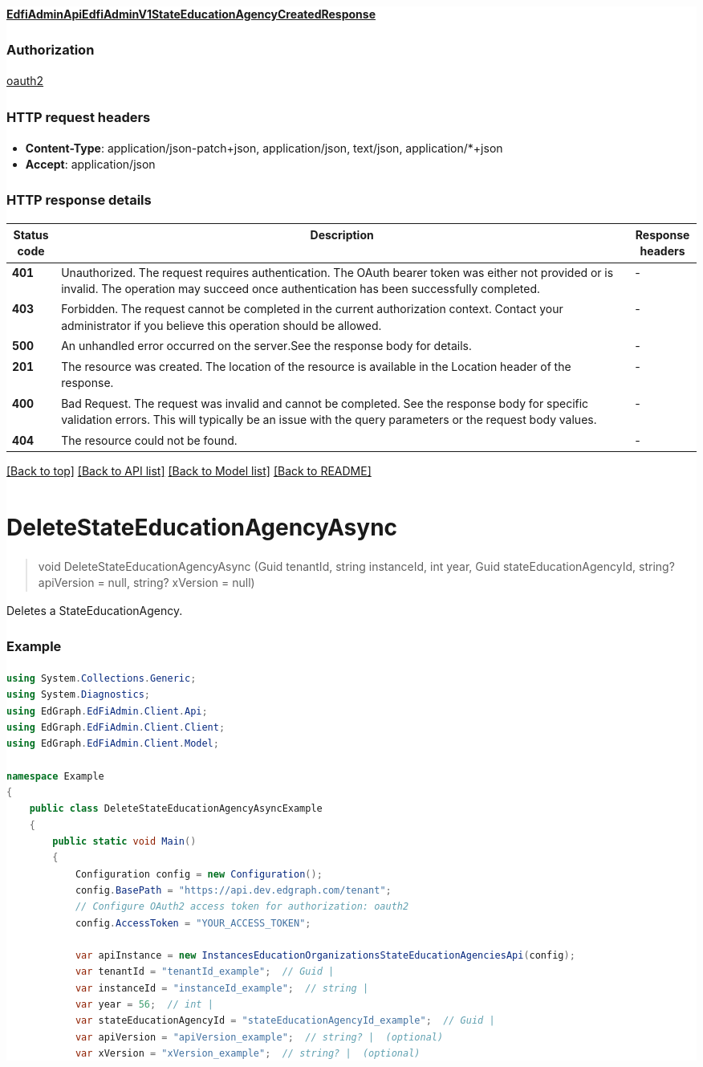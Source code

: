[**EdfiAdminApiEdfiAdminV1StateEducationAgencyCreatedResponse**](EdfiAdminApiEdfiAdminV1StateEducationAgencyCreatedResponse.md)

### Authorization

[oauth2](../README.md#oauth2)

### HTTP request headers

 - **Content-Type**: application/json-patch+json, application/json, text/json, application/*+json
 - **Accept**: application/json


### HTTP response details
| Status code | Description | Response headers |
|-------------|-------------|------------------|
| **401** | Unauthorized. The request requires authentication. The OAuth bearer token was either not provided or is invalid. The operation may succeed once authentication has been successfully completed. |  -  |
| **403** | Forbidden. The request cannot be completed in the current authorization context. Contact your administrator if you believe this operation should be allowed. |  -  |
| **500** | An unhandled error occurred on the server.See the response body for details. |  -  |
| **201** | The resource was created. The location of the resource is available in the Location header of the response. |  -  |
| **400** | Bad Request. The request was invalid and cannot be completed. See the response body for specific validation errors. This will typically be an issue with the query parameters or the request body values. |  -  |
| **404** | The resource could not be found. |  -  |

[[Back to top]](#) [[Back to API list]](../README.md#documentation-for-api-endpoints) [[Back to Model list]](../README.md#documentation-for-models) [[Back to README]](../README.md)

<a id="deletestateeducationagencyasync"></a>
# **DeleteStateEducationAgencyAsync**
> void DeleteStateEducationAgencyAsync (Guid tenantId, string instanceId, int year, Guid stateEducationAgencyId, string? apiVersion = null, string? xVersion = null)

Deletes a StateEducationAgency.

### Example
```csharp
using System.Collections.Generic;
using System.Diagnostics;
using EdGraph.EdFiAdmin.Client.Api;
using EdGraph.EdFiAdmin.Client.Client;
using EdGraph.EdFiAdmin.Client.Model;

namespace Example
{
    public class DeleteStateEducationAgencyAsyncExample
    {
        public static void Main()
        {
            Configuration config = new Configuration();
            config.BasePath = "https://api.dev.edgraph.com/tenant";
            // Configure OAuth2 access token for authorization: oauth2
            config.AccessToken = "YOUR_ACCESS_TOKEN";

            var apiInstance = new InstancesEducationOrganizationsStateEducationAgenciesApi(config);
            var tenantId = "tenantId_example";  // Guid | 
            var instanceId = "instanceId_example";  // string | 
            var year = 56;  // int | 
            var stateEducationAgencyId = "stateEducationAgencyId_example";  // Guid | 
            var apiVersion = "apiVersion_example";  // string? |  (optional) 
            var xVersion = "xVersion_example";  // string? |  (optional) 

```